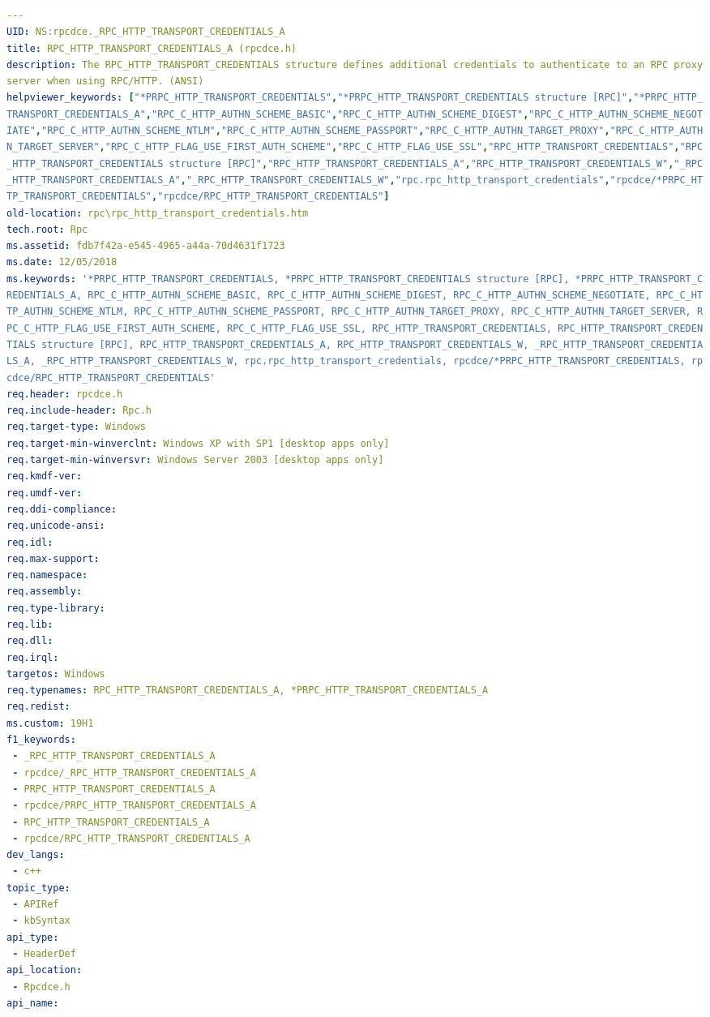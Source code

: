 ```yaml
---
UID: NS:rpcdce._RPC_HTTP_TRANSPORT_CREDENTIALS_A
title: RPC_HTTP_TRANSPORT_CREDENTIALS_A (rpcdce.h)
description: The RPC_HTTP_TRANSPORT_CREDENTIALS structure defines additional credentials to authenticate to an RPC proxy server when using RPC/HTTP. (ANSI)
helpviewer_keywords: ["*PRPC_HTTP_TRANSPORT_CREDENTIALS","*PRPC_HTTP_TRANSPORT_CREDENTIALS structure [RPC]","*PRPC_HTTP_TRANSPORT_CREDENTIALS_A","RPC_C_HTTP_AUTHN_SCHEME_BASIC","RPC_C_HTTP_AUTHN_SCHEME_DIGEST","RPC_C_HTTP_AUTHN_SCHEME_NEGOTIATE","RPC_C_HTTP_AUTHN_SCHEME_NTLM","RPC_C_HTTP_AUTHN_SCHEME_PASSPORT","RPC_C_HTTP_AUTHN_TARGET_PROXY","RPC_C_HTTP_AUTHN_TARGET_SERVER","RPC_C_HTTP_FLAG_USE_FIRST_AUTH_SCHEME","RPC_C_HTTP_FLAG_USE_SSL","RPC_HTTP_TRANSPORT_CREDENTIALS","RPC_HTTP_TRANSPORT_CREDENTIALS structure [RPC]","RPC_HTTP_TRANSPORT_CREDENTIALS_A","RPC_HTTP_TRANSPORT_CREDENTIALS_W","_RPC_HTTP_TRANSPORT_CREDENTIALS_A","_RPC_HTTP_TRANSPORT_CREDENTIALS_W","rpc.rpc_http_transport_credentials","rpcdce/*PRPC_HTTP_TRANSPORT_CREDENTIALS","rpcdce/RPC_HTTP_TRANSPORT_CREDENTIALS"]
old-location: rpc\rpc_http_transport_credentials.htm
tech.root: Rpc
ms.assetid: fdb7f42a-e545-4965-a44a-70d4631f1723
ms.date: 12/05/2018
ms.keywords: '*PRPC_HTTP_TRANSPORT_CREDENTIALS, *PRPC_HTTP_TRANSPORT_CREDENTIALS structure [RPC], *PRPC_HTTP_TRANSPORT_CREDENTIALS_A, RPC_C_HTTP_AUTHN_SCHEME_BASIC, RPC_C_HTTP_AUTHN_SCHEME_DIGEST, RPC_C_HTTP_AUTHN_SCHEME_NEGOTIATE, RPC_C_HTTP_AUTHN_SCHEME_NTLM, RPC_C_HTTP_AUTHN_SCHEME_PASSPORT, RPC_C_HTTP_AUTHN_TARGET_PROXY, RPC_C_HTTP_AUTHN_TARGET_SERVER, RPC_C_HTTP_FLAG_USE_FIRST_AUTH_SCHEME, RPC_C_HTTP_FLAG_USE_SSL, RPC_HTTP_TRANSPORT_CREDENTIALS, RPC_HTTP_TRANSPORT_CREDENTIALS structure [RPC], RPC_HTTP_TRANSPORT_CREDENTIALS_A, RPC_HTTP_TRANSPORT_CREDENTIALS_W, _RPC_HTTP_TRANSPORT_CREDENTIALS_A, _RPC_HTTP_TRANSPORT_CREDENTIALS_W, rpc.rpc_http_transport_credentials, rpcdce/*PRPC_HTTP_TRANSPORT_CREDENTIALS, rpcdce/RPC_HTTP_TRANSPORT_CREDENTIALS'
req.header: rpcdce.h
req.include-header: Rpc.h
req.target-type: Windows
req.target-min-winverclnt: Windows XP with SP1 [desktop apps only]
req.target-min-winversvr: Windows Server 2003 [desktop apps only]
req.kmdf-ver: 
req.umdf-ver: 
req.ddi-compliance: 
req.unicode-ansi: 
req.idl: 
req.max-support: 
req.namespace: 
req.assembly: 
req.type-library: 
req.lib: 
req.dll: 
req.irql: 
targetos: Windows
req.typenames: RPC_HTTP_TRANSPORT_CREDENTIALS_A, *PRPC_HTTP_TRANSPORT_CREDENTIALS_A
req.redist: 
ms.custom: 19H1
f1_keywords:
 - _RPC_HTTP_TRANSPORT_CREDENTIALS_A
 - rpcdce/_RPC_HTTP_TRANSPORT_CREDENTIALS_A
 - PRPC_HTTP_TRANSPORT_CREDENTIALS_A
 - rpcdce/PRPC_HTTP_TRANSPORT_CREDENTIALS_A
 - RPC_HTTP_TRANSPORT_CREDENTIALS_A
 - rpcdce/RPC_HTTP_TRANSPORT_CREDENTIALS_A
dev_langs:
 - c++
topic_type:
 - APIRef
 - kbSyntax
api_type:
 - HeaderDef
api_location:
 - Rpcdce.h
api_name:
```